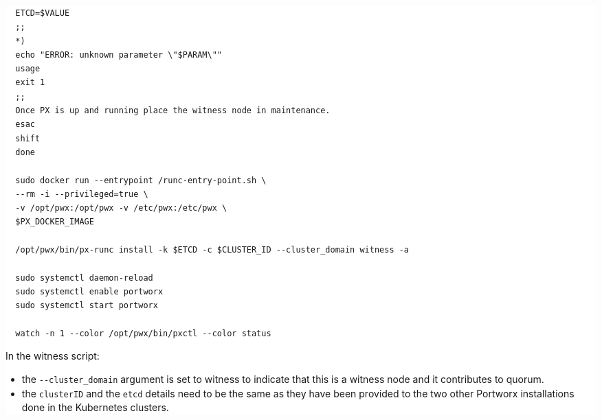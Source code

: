 ```txt
  ETCD=$VALUE
  ;;
  *)
  echo "ERROR: unknown parameter \"$PARAM\""
  usage
  exit 1
  ;;
  Once PX is up and running place the witness node in maintenance.
  esac
  shift
  done

  sudo docker run --entrypoint /runc-entry-point.sh \
  --rm -i --privileged=true \
  -v /opt/pwx:/opt/pwx -v /etc/pwx:/etc/pwx \
  $PX_DOCKER_IMAGE

  /opt/pwx/bin/px-runc install -k $ETCD -c $CLUSTER_ID --cluster_domain witness -a

  sudo systemctl daemon-reload
  sudo systemctl enable portworx
  sudo systemctl start portworx

  watch -n 1 --color /opt/pwx/bin/pxctl --color status 
```

In the witness script:

* the `--cluster_domain` argument is set to witness to indicate that this is a witness node and it contributes to quorum.
* the `clusterID` and the `etcd` details need to be the same as they have been provided to the two other Portworx installations done in the Kubernetes clusters.